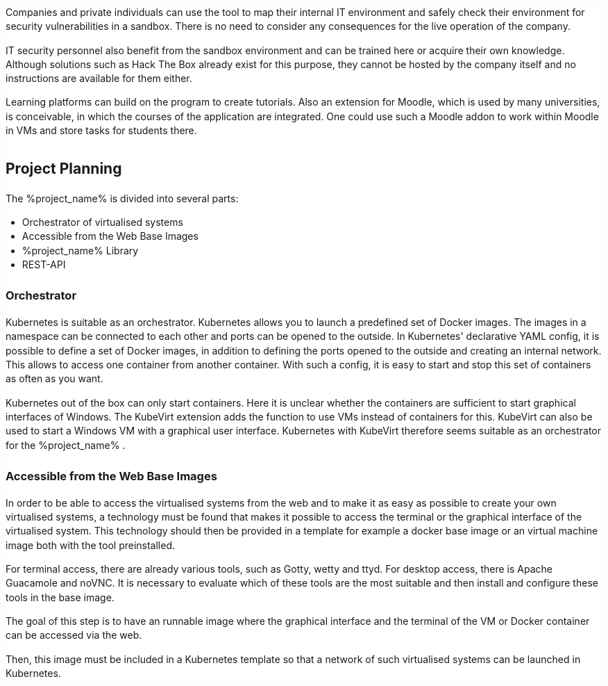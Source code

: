 Companies and private individuals can use the tool to map their internal IT environment and safely check their environment for security vulnerabilities in a sandbox. There is no need to consider any consequences for the live operation of the company.

IT security personnel also benefit from the sandbox environment and can be trained here or acquire their own knowledge. Although solutions such as Hack The Box already exist for this purpose, they cannot be hosted by the company itself and no instructions are available for them either.

Learning platforms can build on the program to create tutorials. Also an extension for Moodle, which is used by many universities, is conceivable, in which the courses of the application are integrated. One could use such a Moodle addon to work within Moodle in VMs and store tasks for students there.


## Project Planning
The %project_name% is divided into several parts:

- Orchestrator of virtualised systems
- Accessible from the Web Base Images
- %project_name% Library
- REST-API

### Orchestrator
Kubernetes is suitable as an orchestrator. Kubernetes allows you to launch a predefined set of Docker images. The images in a namespace can be connected to each other and ports can be opened to the outside. In Kubernetes' declarative YAML config, it is possible to define a set of Docker images, in addition to defining the ports opened to the outside and creating an internal network. This allows to access one container from another container. With such a config, it is easy to start and stop this set of containers as often as you want.

Kubernetes out of the box can only start containers. Here it is unclear whether the containers are sufficient to start graphical interfaces of Windows. The KubeVirt extension adds the function to use VMs instead of containers for this. KubeVirt can also be used to start a Windows VM with a graphical user interface. Kubernetes with KubeVirt therefore seems suitable as an orchestrator for the %project_name% .

### Accessible from the Web Base Images
In order to be able to access the virtualised systems from the web and to make it as easy as possible to create your own virtualised systems, a technology must be found that makes it possible to access the terminal or the graphical interface of the virtualised system. This technology should then be provided in a template for example a docker base image or an virtual machine image both with the tool preinstalled.

For terminal access, there are already various tools, such as Gotty, wetty and ttyd. For desktop access, there is Apache Guacamole and noVNC. It is necessary to evaluate which of these tools are the most suitable and then install and configure these tools in the base image.

The goal of this step is to have an runnable image where the graphical interface and the terminal of the VM or Docker container can be accessed via the web.

Then, this image must be included in a Kubernetes template so that a network of such virtualised systems can be launched in Kubernetes.

